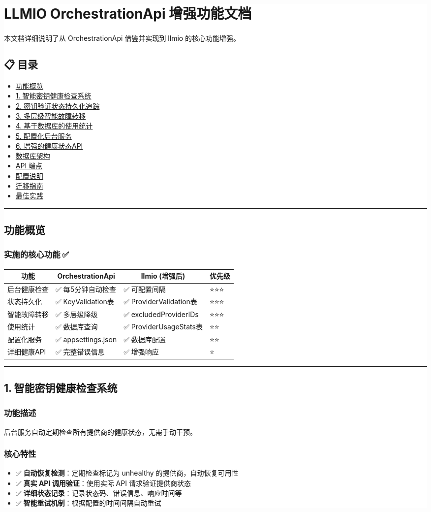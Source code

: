 # LLMIO OrchestrationApi 增强功能文档

本文档详细说明了从 OrchestrationApi 借鉴并实现到 llmio 的核心功能增强。

## 📋 目录

- [功能概览](#功能概览)
- [1. 智能密钥健康检查系统](#1-智能密钥健康检查系统)
- [2. 密钥验证状态持久化追踪](#2-密钥验证状态持久化追踪)
- [3. 多层级智能故障转移](#3-多层级智能故障转移)
- [4. 基于数据库的使用统计](#4-基于数据库的使用统计)
- [5. 配置化后台服务](#5-配置化后台服务)
- [6. 增强的健康状态API](#6-增强的健康状态api)
- [数据库架构](#数据库架构)
- [API 端点](#api-端点)
- [配置说明](#配置说明)
- [迁移指南](#迁移指南)
- [最佳实践](#最佳实践)

---

## 功能概览

### 实施的核心功能 ✅

| 功能 | OrchestrationApi | llmio (增强后) | 优先级 |
|------|-----------------|---------------|--------|
| 后台健康检查 | ✅ 每5分钟自动检查 | ✅ 可配置间隔 | ⭐⭐⭐ |
| 状态持久化 | ✅ KeyValidation表 | ✅ ProviderValidation表 | ⭐⭐⭐ |
| 智能故障转移 | ✅ 多层级降级 | ✅ excludedProviderIDs | ⭐⭐⭐ |
| 使用统计 | ✅ 数据库查询 | ✅ ProviderUsageStats表 | ⭐⭐ |
| 配置化服务 | ✅ appsettings.json | ✅ 数据库配置 | ⭐⭐ |
| 详细健康API | ✅ 完整错误信息 | ✅ 增强响应 | ⭐ |

---

## 1. 智能密钥健康检查系统

### 功能描述

后台服务自动定期检查所有提供商的健康状态，无需手动干预。

### 核心特性

- ✅ **自动恢复检测**：定期检查标记为 unhealthy 的提供商，自动恢复可用性
- ✅ **真实 API 调用验证**：使用实际 API 请求验证提供商状态
- ✅ **详细状态记录**：记录状态码、错误信息、响应时间等
- ✅ **智能重试机制**：根据配置的时间间隔自动重试
